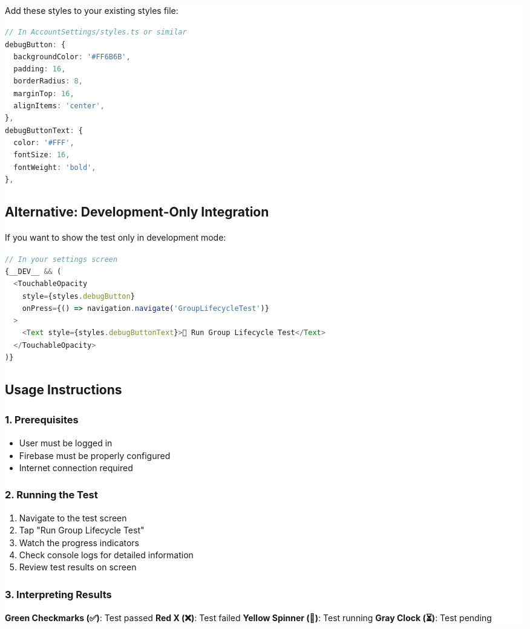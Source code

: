 Add these styles to your existing styles file:

```typescript
// In AccountSettings/styles.ts or similar
debugButton: {
  backgroundColor: '#FF6B6B',
  padding: 16,
  borderRadius: 8,
  marginTop: 16,
  alignItems: 'center',
},
debugButtonText: {
  color: '#FFF',
  fontSize: 16,
  fontWeight: 'bold',
},
```

## Alternative: Development-Only Integration

If you want to show the test only in development mode:

```typescript
// In your settings screen
{__DEV__ && (
  <TouchableOpacity
    style={styles.debugButton}
    onPress={() => navigation.navigate('GroupLifecycleTest')}
  >
    <Text style={styles.debugButtonText}>🧪 Run Group Lifecycle Test</Text>
  </TouchableOpacity>
)}
```

## Usage Instructions

### 1. Prerequisites
- User must be logged in
- Firebase must be properly configured
- Internet connection required

### 2. Running the Test
1. Navigate to the test screen
2. Tap "Run Group Lifecycle Test"
3. Watch the progress indicators
4. Check console logs for detailed information
5. Review test results on screen

### 3. Interpreting Results

**Green Checkmarks (✅)**: Test passed
**Red X (❌)**: Test failed
**Yellow Spinner (🔄)**: Test running
**Gray Clock (⏳)**: Test pending
